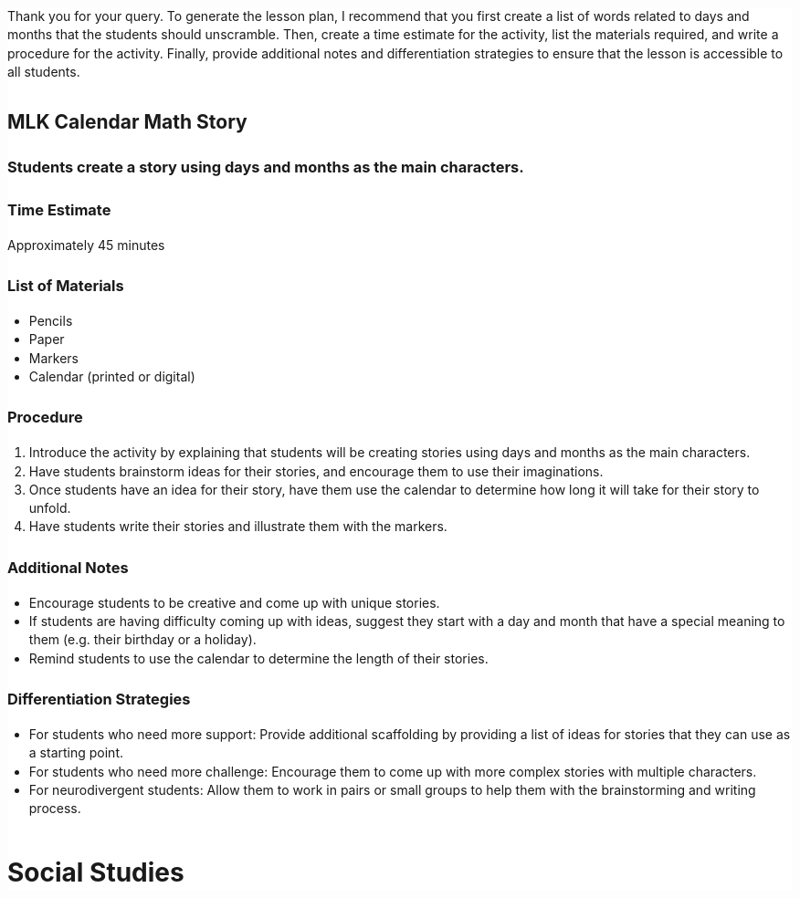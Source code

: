  
Thank you for your query. To generate the lesson plan, I recommend that you first create a list of words related to days and months that the students should unscramble. Then, create a time estimate for the activity, list the materials required, and write a procedure for the activity. Finally, provide additional notes and differentiation strategies to ensure that the lesson is accessible to all students.

 
## MLK Calendar Math Story

### Students create a story using days and months as the main characters.

### Time Estimate

Approximately 45 minutes

### List of Materials

- Pencils
- Paper
- Markers
- Calendar (printed or digital)

### Procedure

1. Introduce the activity by explaining that students will be creating stories using days and months as the main characters.
2. Have students brainstorm ideas for their stories, and encourage them to use their imaginations.
3. Once students have an idea for their story, have them use the calendar to determine how long it will take for their story to unfold.
4. Have students write their stories and illustrate them with the markers.

### Additional Notes

- Encourage students to be creative and come up with unique stories.
- If students are having difficulty coming up with ideas, suggest they start with a day and month that have a special meaning to them (e.g. their birthday or a holiday).
- Remind students to use the calendar to determine the length of their stories.

### Differentiation Strategies

- For students who need more support: Provide additional scaffolding by providing a list of ideas for stories that they can use as a starting point.
- For students who need more challenge: Encourage them to come up with more complex stories with multiple characters.
- For neurodivergent students: Allow them to work in pairs or small groups to help them with the brainstorming and writing process.

# Social Studies
